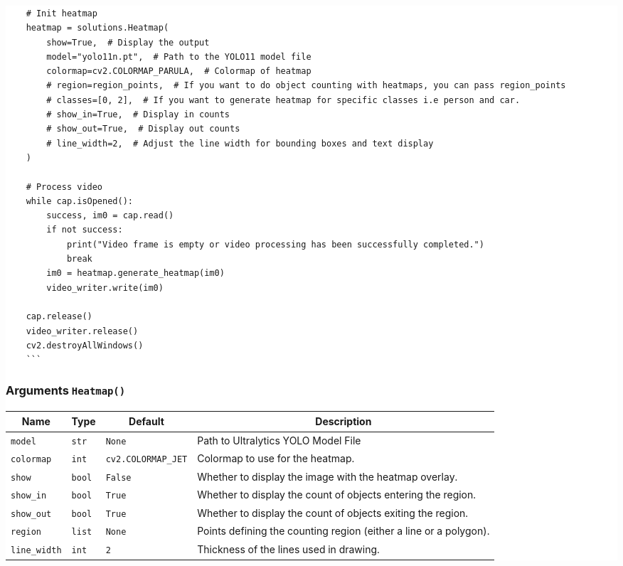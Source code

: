         # Init heatmap
        heatmap = solutions.Heatmap(
            show=True,  # Display the output
            model="yolo11n.pt",  # Path to the YOLO11 model file
            colormap=cv2.COLORMAP_PARULA,  # Colormap of heatmap
            # region=region_points,  # If you want to do object counting with heatmaps, you can pass region_points
            # classes=[0, 2],  # If you want to generate heatmap for specific classes i.e person and car.
            # show_in=True,  # Display in counts
            # show_out=True,  # Display out counts
            # line_width=2,  # Adjust the line width for bounding boxes and text display
        )

        # Process video
        while cap.isOpened():
            success, im0 = cap.read()
            if not success:
                print("Video frame is empty or video processing has been successfully completed.")
                break
            im0 = heatmap.generate_heatmap(im0)
            video_writer.write(im0)

        cap.release()
        video_writer.release()
        cv2.destroyAllWindows()
        ```

### Arguments `Heatmap()`

| Name         | Type   | Default            | Description                                                       |
| ------------ | ------ | ------------------ | ----------------------------------------------------------------- |
| `model`      | `str`  | `None`             | Path to Ultralytics YOLO Model File                               |
| `colormap`   | `int`  | `cv2.COLORMAP_JET` | Colormap to use for the heatmap.                                  |
| `show`       | `bool` | `False`            | Whether to display the image with the heatmap overlay.            |
| `show_in`    | `bool` | `True`             | Whether to display the count of objects entering the region.      |
| `show_out`   | `bool` | `True`             | Whether to display the count of objects exiting the region.       |
| `region`     | `list` | `None`             | Points defining the counting region (either a line or a polygon). |
| `line_width` | `int`  | `2`                | Thickness of the lines used in drawing.                           |
